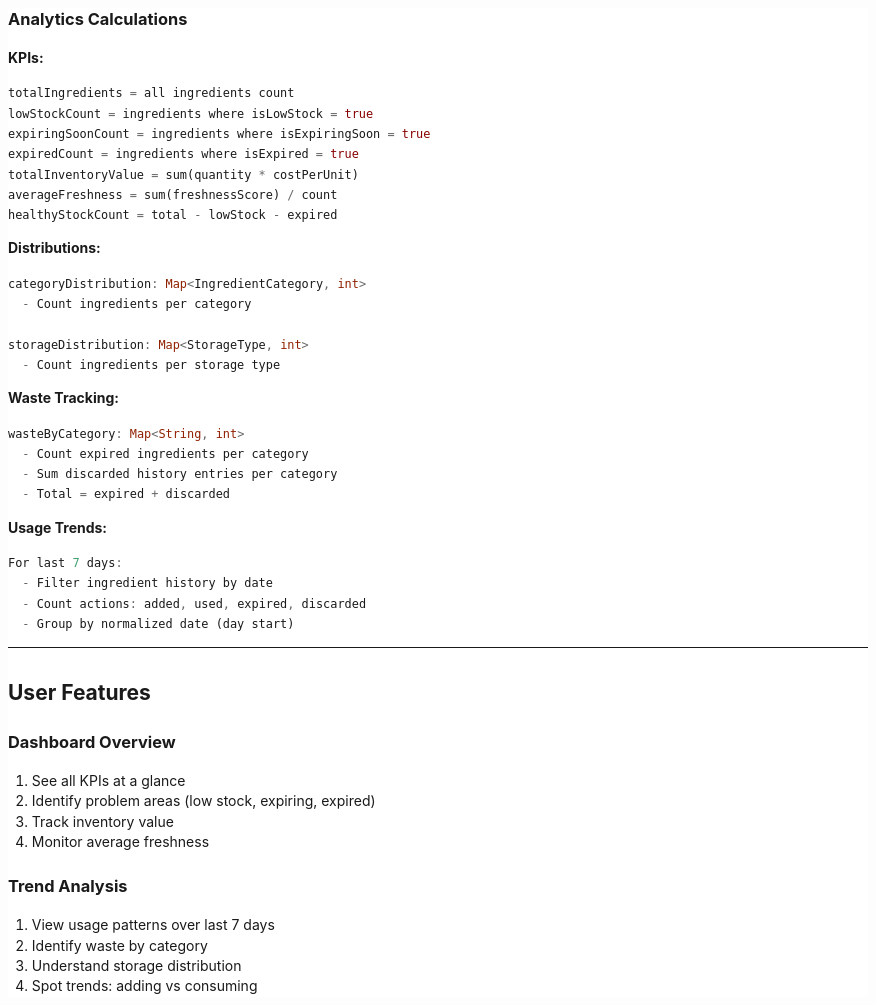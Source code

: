 ### Analytics Calculations

**KPIs:**
```dart
totalIngredients = all ingredients count
lowStockCount = ingredients where isLowStock = true
expiringSoonCount = ingredients where isExpiringSoon = true
expiredCount = ingredients where isExpired = true
totalInventoryValue = sum(quantity * costPerUnit)
averageFreshness = sum(freshnessScore) / count
healthyStockCount = total - lowStock - expired
```

**Distributions:**
```dart
categoryDistribution: Map<IngredientCategory, int>
  - Count ingredients per category
  
storageDistribution: Map<StorageType, int>
  - Count ingredients per storage type
```

**Waste Tracking:**
```dart
wasteByCategory: Map<String, int>
  - Count expired ingredients per category
  - Sum discarded history entries per category
  - Total = expired + discarded
```

**Usage Trends:**
```dart
For last 7 days:
  - Filter ingredient history by date
  - Count actions: added, used, expired, discarded
  - Group by normalized date (day start)
```

---

## User Features

### Dashboard Overview
1. See all KPIs at a glance
2. Identify problem areas (low stock, expiring, expired)
3. Track inventory value
4. Monitor average freshness

### Trend Analysis
1. View usage patterns over last 7 days
2. Identify waste by category
3. Understand storage distribution
4. Spot trends: adding vs consuming
